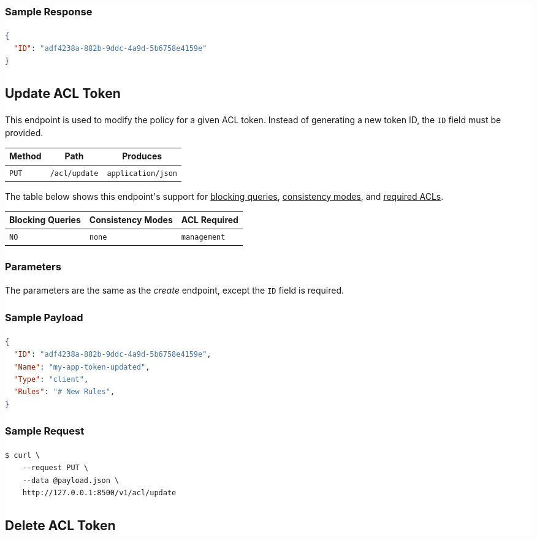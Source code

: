 ### Sample Response

```json
{
  "ID": "adf4238a-882b-9ddc-4a9d-5b6758e4159e"
}
```

## Update ACL Token

This endpoint is used to modify the policy for a given ACL token. Instead of
generating a new token ID, the `ID` field must be provided.

| Method | Path                         | Produces                   |
| ------ | ---------------------------- | -------------------------- |
| `PUT`  | `/acl/update`                | `application/json`         |

The table below shows this endpoint's support for
[blocking queries](/api/index.html#blocking-queries),
[consistency modes](/api/index.html#consistency-modes), and
[required ACLs](/api/index.html#acls).

| Blocking Queries | Consistency Modes | ACL Required |
| ---------------- | ----------------- | ------------ |
| `NO`             | `none`            | `management` |

### Parameters

The parameters are the same as the _create_ endpoint, except the `ID` field is
required.

### Sample Payload

```json
{
  "ID": "adf4238a-882b-9ddc-4a9d-5b6758e4159e",
  "Name": "my-app-token-updated",
  "Type": "client",
  "Rules": "# New Rules",
}
```

### Sample Request

```text
$ curl \
    --request PUT \
    --data @payload.json \
    http://127.0.0.1:8500/v1/acl/update
```

## Delete ACL Token
